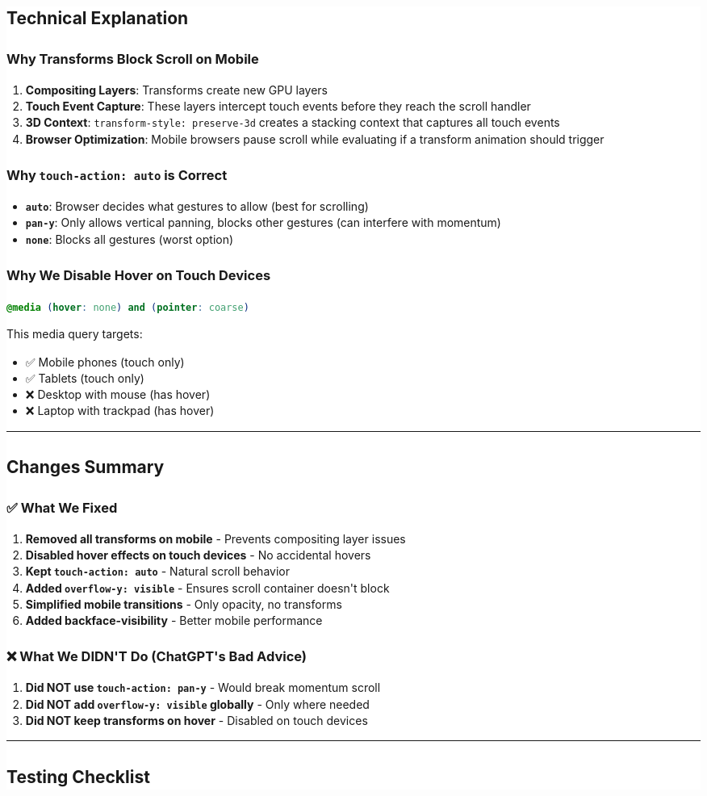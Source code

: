 ## Technical Explanation

### Why Transforms Block Scroll on Mobile

1. **Compositing Layers**: Transforms create new GPU layers
2. **Touch Event Capture**: These layers intercept touch events before they reach the scroll handler
3. **3D Context**: `transform-style: preserve-3d` creates a stacking context that captures all touch events
4. **Browser Optimization**: Mobile browsers pause scroll while evaluating if a transform animation should trigger

### Why `touch-action: auto` is Correct

- **`auto`**: Browser decides what gestures to allow (best for scrolling)
- **`pan-y`**: Only allows vertical panning, blocks other gestures (can interfere with momentum)
- **`none`**: Blocks all gestures (worst option)

### Why We Disable Hover on Touch Devices

```css
@media (hover: none) and (pointer: coarse)
```

This media query targets:
- ✅ Mobile phones (touch only)
- ✅ Tablets (touch only)
- ❌ Desktop with mouse (has hover)
- ❌ Laptop with trackpad (has hover)

---

## Changes Summary

### ✅ What We Fixed

1. **Removed all transforms on mobile** - Prevents compositing layer issues
2. **Disabled hover effects on touch devices** - No accidental hovers
3. **Kept `touch-action: auto`** - Natural scroll behavior
4. **Added `overflow-y: visible`** - Ensures scroll container doesn't block
5. **Simplified mobile transitions** - Only opacity, no transforms
6. **Added backface-visibility** - Better mobile performance

### ❌ What We DIDN'T Do (ChatGPT's Bad Advice)

1. **Did NOT use `touch-action: pan-y`** - Would break momentum scroll
2. **Did NOT add `overflow-y: visible` globally** - Only where needed
3. **Did NOT keep transforms on hover** - Disabled on touch devices

---

## Testing Checklist
